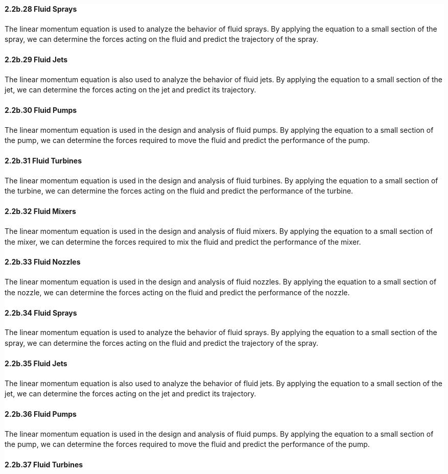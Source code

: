 #### 2.2b.28 Fluid Sprays

The linear momentum equation is used to analyze the behavior of fluid sprays. By applying the equation to a small section of the spray, we can determine the forces acting on the fluid and predict the trajectory of the spray.

#### 2.2b.29 Fluid Jets

The linear momentum equation is also used to analyze the behavior of fluid jets. By applying the equation to a small section of the jet, we can determine the forces acting on the jet and predict its trajectory.

#### 2.2b.30 Fluid Pumps

The linear momentum equation is used in the design and analysis of fluid pumps. By applying the equation to a small section of the pump, we can determine the forces required to move the fluid and predict the performance of the pump.

#### 2.2b.31 Fluid Turbines

The linear momentum equation is used in the design and analysis of fluid turbines. By applying the equation to a small section of the turbine, we can determine the forces acting on the fluid and predict the performance of the turbine.

#### 2.2b.32 Fluid Mixers

The linear momentum equation is used in the design and analysis of fluid mixers. By applying the equation to a small section of the mixer, we can determine the forces required to mix the fluid and predict the performance of the mixer.

#### 2.2b.33 Fluid Nozzles

The linear momentum equation is used in the design and analysis of fluid nozzles. By applying the equation to a small section of the nozzle, we can determine the forces acting on the fluid and predict the performance of the nozzle.

#### 2.2b.34 Fluid Sprays

The linear momentum equation is used to analyze the behavior of fluid sprays. By applying the equation to a small section of the spray, we can determine the forces acting on the fluid and predict the trajectory of the spray.

#### 2.2b.35 Fluid Jets

The linear momentum equation is also used to analyze the behavior of fluid jets. By applying the equation to a small section of the jet, we can determine the forces acting on the jet and predict its trajectory.

#### 2.2b.36 Fluid Pumps

The linear momentum equation is used in the design and analysis of fluid pumps. By applying the equation to a small section of the pump, we can determine the forces required to move the fluid and predict the performance of the pump.

#### 2.2b.37 Fluid Turbines
